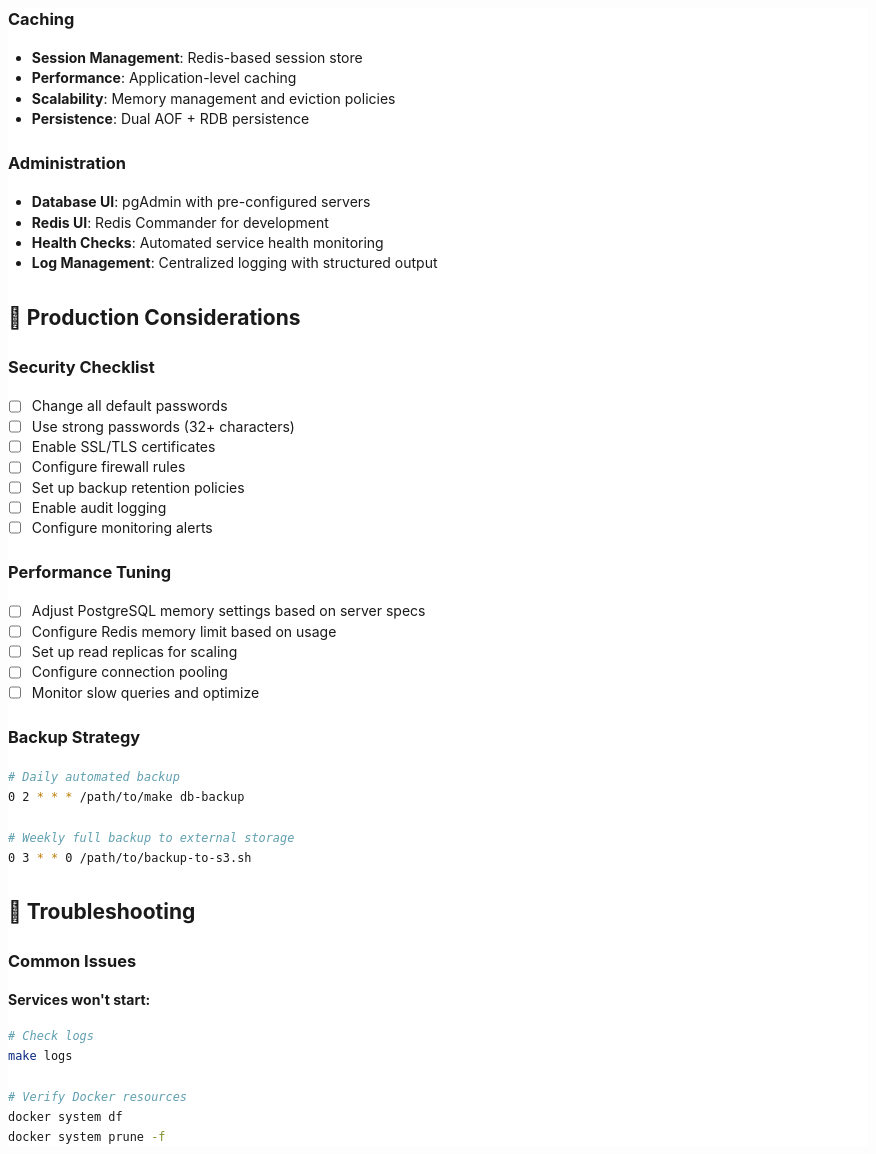 ### Caching
- **Session Management**: Redis-based session store
- **Performance**: Application-level caching
- **Scalability**: Memory management and eviction policies
- **Persistence**: Dual AOF + RDB persistence

### Administration
- **Database UI**: pgAdmin with pre-configured servers
- **Redis UI**: Redis Commander for development
- **Health Checks**: Automated service health monitoring
- **Log Management**: Centralized logging with structured output

## 🚨 Production Considerations

### Security Checklist
- [ ] Change all default passwords
- [ ] Use strong passwords (32+ characters)
- [ ] Enable SSL/TLS certificates
- [ ] Configure firewall rules
- [ ] Set up backup retention policies
- [ ] Enable audit logging
- [ ] Configure monitoring alerts

### Performance Tuning
- [ ] Adjust PostgreSQL memory settings based on server specs
- [ ] Configure Redis memory limit based on usage
- [ ] Set up read replicas for scaling
- [ ] Configure connection pooling
- [ ] Monitor slow queries and optimize

### Backup Strategy
```bash
# Daily automated backup
0 2 * * * /path/to/make db-backup

# Weekly full backup to external storage
0 3 * * 0 /path/to/backup-to-s3.sh
```

## 🔧 Troubleshooting

### Common Issues

**Services won't start:**
```bash
# Check logs
make logs

# Verify Docker resources
docker system df
docker system prune -f
```
